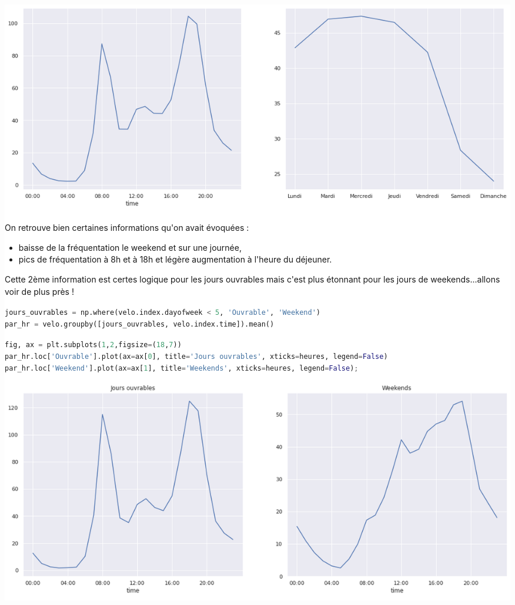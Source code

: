 
    
![Pelican](../images/SeriesTemp2/output_40_0.png)
    


On retrouve bien certaines informations qu'on avait évoquées :
- baisse de la fréquentation le weekend et sur une journée,
- pics de fréquentation à 8h et à 18h et légère augmentation à l'heure du déjeuner.

Cette 2ème information est certes logique pour les jours ouvrables mais c'est plus étonnant pour les jours de weekends...allons voir de plus près !


```python
jours_ouvrables = np.where(velo.index.dayofweek < 5, 'Ouvrable', 'Weekend')
par_hr = velo.groupby([jours_ouvrables, velo.index.time]).mean()
```


```python
fig, ax = plt.subplots(1,2,figsize=(18,7))
par_hr.loc['Ouvrable'].plot(ax=ax[0], title='Jours ouvrables', xticks=heures, legend=False)
par_hr.loc['Weekend'].plot(ax=ax[1], title='Weekends', xticks=heures, legend=False);
```


    
![Pelican](../images/SeriesTemp2/output_43_0.png)
    